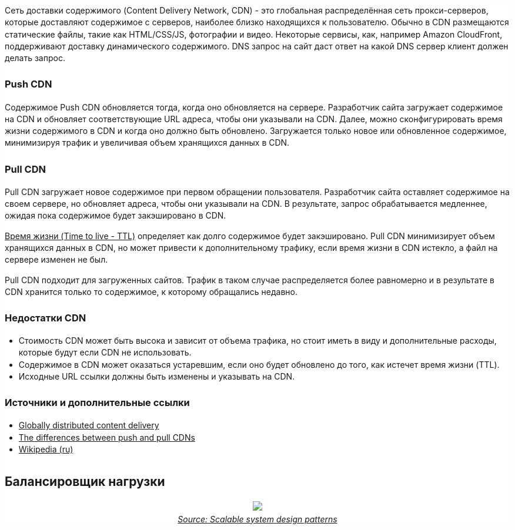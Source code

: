 Сеть доставки содержимого (Content Delivery Network, CDN) - это глобальная распределённая сеть прокси-серверов, которые доставляют содержимое с серверов, наиболее близко находящихся к пользователю. Обычно в CDN размещаются статические файлы, такие как HTML/CSS/JS, фотографии и видео. Некоторые сервисы, как, например Amazon CloudFront, поддерживают доставку динамического содержимого. DNS запрос на сайт даст ответ на какой DNS сервер клиент должен делать запрос.



### Push CDN

Содержимое Push CDN обновляется тогда, когда оно обновляется на сервере. Разработчик сайта загружает содержимое на CDN и обновляет соответствующие URL адреса, чтобы они указывали на CDN. Далее, можно сконфигурировать время жизни содержимого в CDN и когда оно должно быть обновлено. Загружается только новое или обновленное содержимое, минимизируя трафик и увеличивая объем хранящихся данных в CDN.



### Pull CDN

Pull CDN загружает новое содержимое при первом обращении пользователя. Разработчик сайта оставляет содержимое на своем сервере, но обновляет адреса, чтобы они указывали на CDN. В результате, запрос обрабатывается медленнее, ожидая пока содержимое будет закэшировано в CDN.

[Время жизни (Time to live - TTL)](https://ru.wikipedia.org/wiki/Time_to_live) определяет как долго содержимое будет закэшировано. Pull CDN минимизирует объем хранящихся данных в CDN, но может привести к дополнительному трафику, если время жизни в CDN истекло, а файл на сервере изменен не был.

Pull CDN подходит для загруженных сайтов. Трафик в таком случае распределяется более равномерно и в результате в CDN хранится только то содержимое, к которому обращались недавно.



### Недостатки CDN

* Стоимость CDN может быть высока и зависит от объема трафика, но стоит иметь в виду и дополнительные расходы, которые будут если CDN не использовать.
* Содержимое в CDN может оказаться устаревшим, если оно будет обновлено до того, как истечет время жизни (TTL).
* Исходные URL ссылки должны быть изменены и указывать на CDN.



### Источники и дополнительные ссылки

* [Globally distributed content delivery](https://figshare.com/articles/Globally_distributed_content_delivery/6605972)
* [The differences between push and pull CDNs](http://www.travelblogadvice.com/technical/the-differences-between-push-and-pull-cdns/)
* [Wikipedia (ru)](https://ru.wikipedia.org/wiki/Content_Delivery_Network)



## Балансировщик нагрузки

<p align="center">
  <img src="http://i.imgur.com/h81n9iK.png"/>
  <br/>
  <i><a href=http://horicky.blogspot.com/2010/10/scalable-system-design-patterns.html>Source: Scalable system design patterns</a></i>
</p>
